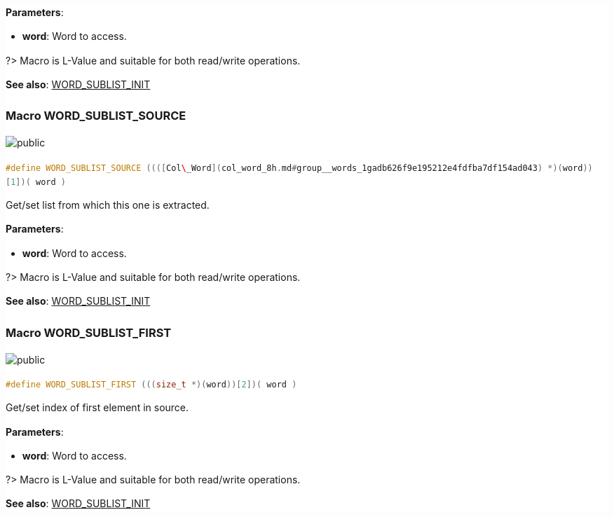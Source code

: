 **Parameters**:

* **word**: Word to access.


?> Macro is L-Value and suitable for both read/write operations.



**See also**: [WORD\_SUBLIST\_INIT](col_list_int_8h.md#group__sublist__words_1ga0e3fe32fa3ae20489dc8d38db3148c1b)



<a id="group__sublist__words_1ga448ba72120af1a5d655107b05479424c"></a>
### Macro WORD\_SUBLIST\_SOURCE

![][public]

```cpp
#define WORD_SUBLIST_SOURCE ((([Col\_Word](col_word_8h.md#group__words_1gadb626f9e195212e4fdfba7df154ad043) *)(word))[1])( word )
```

Get/set list from which this one is extracted.

**Parameters**:

* **word**: Word to access.


?> Macro is L-Value and suitable for both read/write operations.



**See also**: [WORD\_SUBLIST\_INIT](col_list_int_8h.md#group__sublist__words_1ga0e3fe32fa3ae20489dc8d38db3148c1b)



<a id="group__sublist__words_1ga18e2c99a420ebeabe9f94b4166c44033"></a>
### Macro WORD\_SUBLIST\_FIRST

![][public]

```cpp
#define WORD_SUBLIST_FIRST (((size_t *)(word))[2])( word )
```

Get/set index of first element in source.

**Parameters**:

* **word**: Word to access.


?> Macro is L-Value and suitable for both read/write operations.



**See also**: [WORD\_SUBLIST\_INIT](col_list_int_8h.md#group__sublist__words_1ga0e3fe32fa3ae20489dc8d38db3148c1b)




[public]: https://img.shields.io/badge/-public-brightgreen (public)
[C++]: https://img.shields.io/badge/language-C%2B%2B-blue (C++)
[private]: https://img.shields.io/badge/-private-red (private)
[Markdown]: https://img.shields.io/badge/language-Markdown-blue (Markdown)
[static]: https://img.shields.io/badge/-static-lightgrey (static)
